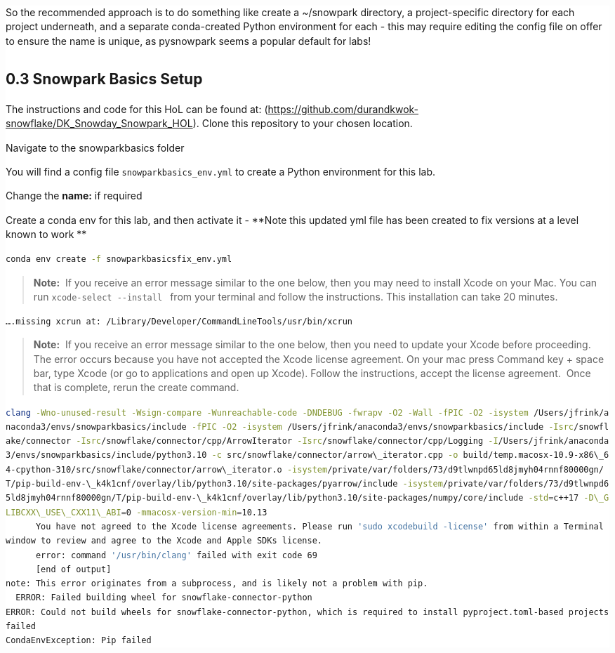 So the recommended approach is to do something like create a \~/snowpark directory, a project-specific directory for each project underneath, and a separate conda-created Python environment for each - this may require editing the config file on offer to ensure the name is unique, as pysnowpark seems a popular default for labs!

## 0.3 Snowpark Basics Setup

The instructions and code for this HoL can be found at: (https://github.com/durandkwok-snowflake/DK_Snowday_Snowpark_HOL). Clone this repository to your chosen location.

Navigate to the snowparkbasics folder

You will find a config file `snowparkbasics_env.yml` to create a Python environment for this lab.

Change the **name:** if required

Create a conda env for this lab, and then activate it - **Note this updated yml file has been created to fix versions at a level known to work **

```sh
conda env create -f snowparkbasicsfix_env.yml
```

> **Note:**  If you receive an error message similar to the one below, then you may need to install Xcode on your Mac.  You can run `xcode-select --install ` from your terminal and follow the instructions. This installation can take 20 minutes. 

```sh
….missing xcrun at: /Library/Developer/CommandLineTools/usr/bin/xcrun
```

> **Note:**  If you receive an error message similar to the one below, then you need to update your Xcode before proceeding. The error occurs because you have not accepted the Xcode license agreement. On your mac press Command key + space bar, type Xcode (or go to applications and open up Xcode). Follow the instructions, accept the license agreement.  Once that is complete, rerun the create command.

```sh
clang -Wno-unused-result -Wsign-compare -Wunreachable-code -DNDEBUG -fwrapv -O2 -Wall -fPIC -O2 -isystem /Users/jfrink/anaconda3/envs/snowparkbasics/include -fPIC -O2 -isystem /Users/jfrink/anaconda3/envs/snowparkbasics/include -Isrc/snowflake/connector -Isrc/snowflake/connector/cpp/ArrowIterator -Isrc/snowflake/connector/cpp/Logging -I/Users/jfrink/anaconda3/envs/snowparkbasics/include/python3.10 -c src/snowflake/connector/arrow\_iterator.cpp -o build/temp.macosx-10.9-x86\_64-cpython-310/src/snowflake/connector/arrow\_iterator.o -isystem/private/var/folders/73/d9tlwnpd65ld8jmyh04rnnf80000gn/T/pip-build-env-\_k4k1cnf/overlay/lib/python3.10/site-packages/pyarrow/include -isystem/private/var/folders/73/d9tlwnpd65ld8jmyh04rnnf80000gn/T/pip-build-env-\_k4k1cnf/overlay/lib/python3.10/site-packages/numpy/core/include -std=c++17 -D\_GLIBCXX\_USE\_CXX11\_ABI=0 -mmacosx-version-min=10.13
      You have not agreed to the Xcode license agreements. Please run 'sudo xcodebuild -license' from within a Terminal window to review and agree to the Xcode and Apple SDKs license.
      error: command '/usr/bin/clang' failed with exit code 69
      [end of output]
note: This error originates from a subprocess, and is likely not a problem with pip.
  ERROR: Failed building wheel for snowflake-connector-python
ERROR: Could not build wheels for snowflake-connector-python, which is required to install pyproject.toml-based projects
failed
CondaEnvException: Pip failed
```
